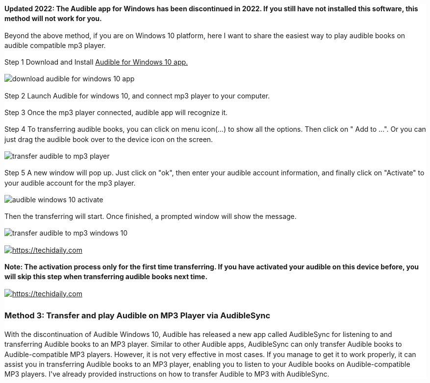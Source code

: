 **Updated 2022: The Audible app for Windows has been discontinued in 2022\. If you still have not installed this software, this method will not work for you.** 

Beyond the above method, if you are on Windows 10 platform, here I want to share the easiest way to play audible books on audible compatible mp3 player.

Step 1 Download and Install [Audible for Windows 10 app.](https://www.microsoft.com/en-us/p/audiobooks-from-audible/9wzdncrfj1cr?activetab=pivot:overviewtab) 

![download audible for windows 10 app](https://www.epubor.com/images/uppic/download-audible-for-windows-10-app.png)

Step 2 Launch Audible for windows 10, and connect mp3 player to your computer.

Step 3 Once the mp3 player connected, audible app will recognize it.

Step 4 To transferring audible books, you can click on menu icon(...) to show all the options. Then click on " Add to ...". Or you can just drag the audible book over to the device icon on the screen.

![transfer audible to mp3 player](https://www.epubor.com/images/uppic/audible-windows10-overflow.png)

Step 5 A new window will pop up. Just click on "ok", then enter your audible account information, and finally click on "Activate" to your audible account for the mp3 player.

![audible windows 10 activate](https://www.epubor.com/images/uppic/audible-win10-activate-device.png)

Then the transferring will start. Once finished, a prompted window will show the message. 

![transfer audible to mp3 windows 10](https://www.epubor.com/images/uppic/audible-win10-transfer-successfully.png)


<a href="https://unicoeye.pxf.io/c/5597632/2134241/18498" target="_top" id="2134241">
  <img src="//a.impactradius-go.com/display-ad/18498-2134241" border="0" alt="https://techidaily.com" width="728" height="90"/>
</a>
<img height="0" width="0" src="https://unicoeye.pxf.io/i/5597632/2134241/18498" style="position:absolute;visibility:hidden;" border="0" />


**Note: The activation process only for the first time transferring. If you have activated your audible on this device before, you will skip this step when transferring audible books next time.**


<a href="https://ephamedtechinc.pxf.io/c/5597632/2137219/26400" target="_top" id="2137219">
  <img src="//a.impactradius-go.com/display-ad/26400-2137219" border="0" alt="https://techidaily.com" width="728" height="90"/>
</a>
<img height="0" width="0" src="https://ephamedtechinc.pxf.io/i/5597632/2137219/26400" style="position:absolute;visibility:hidden;" border="0" />


### Method 3: Transfer and play Audible on MP3 Player via AudibleSync

With the discontinuation of Audible Windows 10, Audible has released a new app called AudibleSync for listening to and transferring Audible books to an MP3 player. Similar to other Audible apps, AudibleSync can only transfer Audible books to Audible-compatible MP3 players. However, it is not very effective in most cases. If you manage to get it to work properly, it can assist you in transferring Audible books to an MP3 player, enabling you to listen to your Audible books on Audible-compatible MP3 players. I've already provided instructions on how to transfer Audible to MP3 with AudibleSync.

